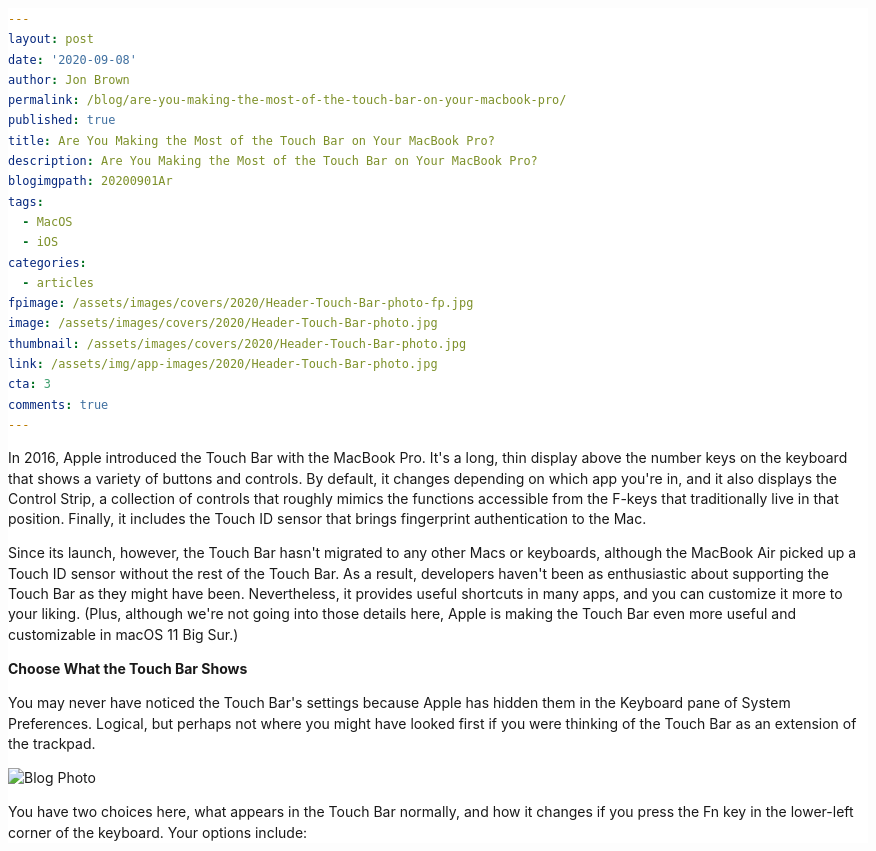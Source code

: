 ```yaml
---
layout: post
date: '2020-09-08'
author: Jon Brown
permalink: /blog/are-you-making-the-most-of-the-touch-bar-on-your-macbook-pro/
published: true
title: Are You Making the Most of the Touch Bar on Your MacBook Pro?
description: Are You Making the Most of the Touch Bar on Your MacBook Pro?
blogimgpath: 20200901Ar
tags:
  - MacOS
  - iOS
categories:
  - articles
fpimage: /assets/images/covers/2020/Header-Touch-Bar-photo-fp.jpg
image: /assets/images/covers/2020/Header-Touch-Bar-photo.jpg
thumbnail: /assets/images/covers/2020/Header-Touch-Bar-photo.jpg
link: /assets/img/app-images/2020/Header-Touch-Bar-photo.jpg
cta: 3
comments: true
---
```

In 2016, Apple introduced the Touch Bar with the MacBook Pro. It's a
long, thin display above the number keys on the keyboard that shows a
variety of buttons and controls. By default, it changes depending on
which app you're in, and it also displays the Control Strip, a
collection of controls that roughly mimics the functions accessible from
the F-keys that traditionally live in that position. Finally, it
includes the Touch ID sensor that brings fingerprint authentication to
the Mac.

Since its launch, however, the Touch Bar hasn't migrated to any other
Macs or keyboards, although the MacBook Air picked up a Touch ID sensor
without the rest of the Touch Bar. As a result, developers haven't been
as enthusiastic about supporting the Touch Bar as they might have been.
Nevertheless, it provides useful shortcuts in many apps, and you can
customize it more to your liking. (Plus, although we're not going into
those details here, Apple is making the Touch Bar even more useful and
customizable in macOS 11 Big Sur.)​

**Choose What the Touch Bar Shows**

You may never have noticed the Touch Bar's settings because Apple has
hidden them in the Keyboard pane of System Preferences. Logical, but
perhaps not where you might have looked first if you were thinking of
the Touch Bar as an extension of the trackpad.

<img alt="Blog Photo" src="{{ site.site_cdn }}/assets/images/blog/2020/20200901Ar/Touch-Bar-prefs.png" class="img-fluid rounded m-2" width="400" />

You have two choices here, what appears in the Touch Bar normally, and
how it changes if you press the Fn key in the lower-left corner of the
keyboard. Your options include:
